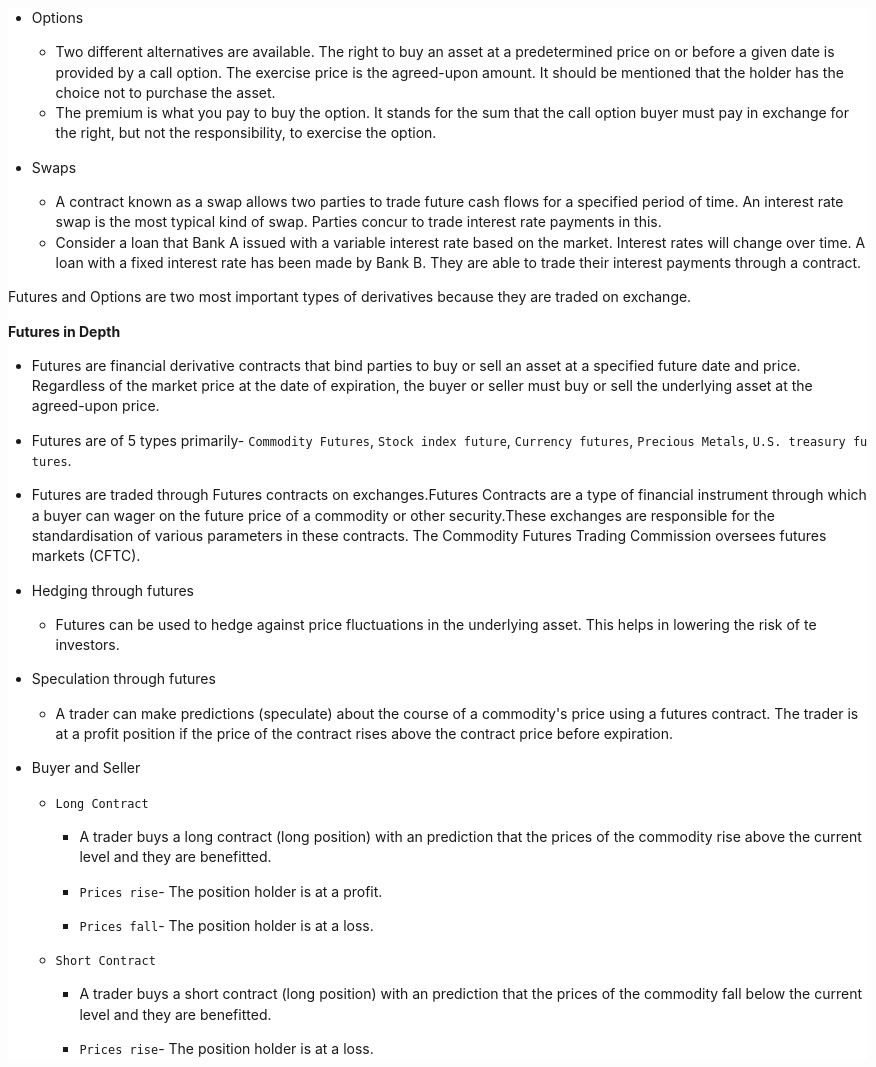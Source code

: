 - Options
  * Two different alternatives are available. The right to buy an asset at a predetermined price on or before a given date is provided by a call option. The exercise price is the agreed-upon amount. It should be mentioned that the holder has the choice not to purchase the asset. 
  * The premium is what you pay to buy the option. It stands for the sum that the call option buyer must pay in exchange for the right, but not the responsibility, to exercise the option.

- Swaps
  * A contract known as a swap allows two parties to trade future cash flows for a specified period of time. An interest rate swap is the most typical kind of swap. Parties concur to trade interest rate payments in this. 
  * Consider a loan that Bank A issued with a variable interest rate based on the market. Interest rates will change over time. A loan with a fixed interest rate has been made by Bank B. They are able to trade their interest payments through a contract.

Futures and Options are two most important types of derivatives because they are traded on exchange.
 
 **Futures in Depth**        
- Futures are financial derivative contracts that bind parties to buy or sell an asset at a specified future date and price. Regardless of the market price at the date of expiration, the buyer or seller must buy or sell the underlying asset at the agreed-upon price.

- Futures are of 5 types primarily- `Commodity Futures`, `Stock index future`, `Currency futures`, `Precious Metals`, `U.S. treasury futures`.

- Futures are traded through Futures contracts on exchanges.Futures Contracts are a type of financial instrument through which a buyer can wager on the future price of a commodity or other security.These exchanges are responsible for the standardisation of various parameters in these contracts. The Commodity Futures Trading Commission oversees futures markets (CFTC).

- Hedging through futures

  * Futures can be used to hedge against price fluctuations in the underlying asset. This helps in lowering the risk of te investors.

- Speculation through futures

  * A trader can make predictions (speculate) about the course of a commodity's price using a futures contract. The trader is at a profit position if the price of the contract rises above the contract price before expiration.

- Buyer and Seller

  - `Long Contract`
    
    * A trader buys a long contract (long position) with an prediction that the prices of the commodity rise above the current level and they are benefitted.

    * `Prices rise`- The position holder is at a profit.

    * `Prices fall`- The position holder is at a loss.
  
  - `Short Contract`

    * A trader buys a short contract (long position) with an prediction that the prices of the commodity fall below the current level and they are benefitted.

    * `Prices rise`- The position holder is at a loss.
